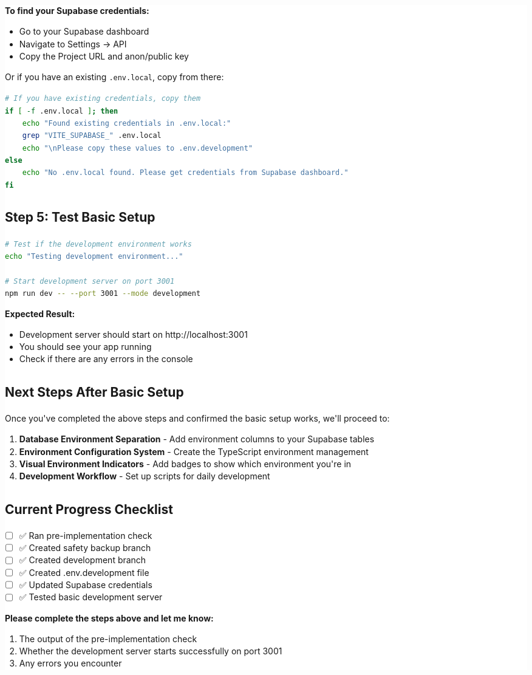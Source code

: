 **To find your Supabase credentials:**
- Go to your Supabase dashboard
- Navigate to Settings → API
- Copy the Project URL and anon/public key

Or if you have an existing `.env.local`, copy from there:

```bash
# If you have existing credentials, copy them
if [ -f .env.local ]; then
    echo "Found existing credentials in .env.local:"
    grep "VITE_SUPABASE_" .env.local
    echo "\nPlease copy these values to .env.development"
else
    echo "No .env.local found. Please get credentials from Supabase dashboard."
fi
```

## Step 5: Test Basic Setup

```bash
# Test if the development environment works
echo "Testing development environment..."

# Start development server on port 3001
npm run dev -- --port 3001 --mode development
```

**Expected Result:**
- Development server should start on http://localhost:3001
- You should see your app running
- Check if there are any errors in the console

## Next Steps After Basic Setup

Once you've completed the above steps and confirmed the basic setup works, we'll proceed to:

1. **Database Environment Separation** - Add environment columns to your Supabase tables
2. **Environment Configuration System** - Create the TypeScript environment management
3. **Visual Environment Indicators** - Add badges to show which environment you're in
4. **Development Workflow** - Set up scripts for daily development

## Current Progress Checklist

- [ ] ✅ Ran pre-implementation check
- [ ] ✅ Created safety backup branch
- [ ] ✅ Created development branch
- [ ] ✅ Created .env.development file
- [ ] ✅ Updated Supabase credentials
- [ ] ✅ Tested basic development server

**Please complete the steps above and let me know:**
1. The output of the pre-implementation check
2. Whether the development server starts successfully on port 3001
3. Any errors you encounter
